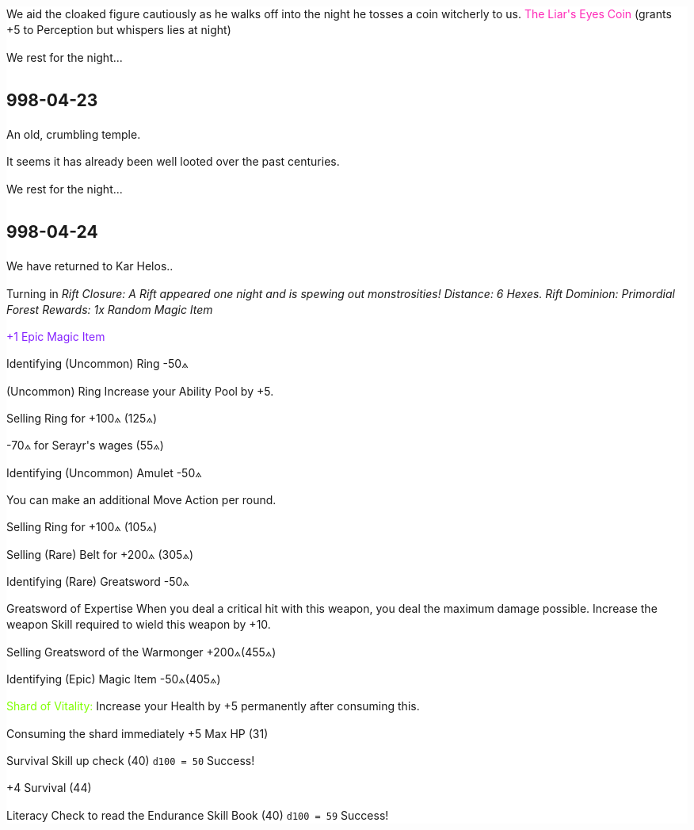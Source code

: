 We aid the cloaked figure cautiously as he walks off into the night he tosses a coin witcherly to us. <font color="#FF29B8">The Liar's Eyes Coin </font> (grants +5 to 
Perception but whispers lies at night)

We rest for the night...

## 998-04-23

An old, crumbling temple.

It seems it has already been well looted over the past centuries. 

We rest for the night...

## 998-04-24

We have returned to Kar Helos..

Turning in
*Rift Closure: A Rift appeared one night and is spewing out monstrosities! Distance: 6 Hexes. Rift Dominion:  Primordial Forest Rewards: 1x Random Magic Item*

<font color="#8624FF">+1 Epic Magic Item</font>

Identifying (Uncommon) Ring -50⟑

(Uncommon) Ring Increase your Ability Pool by +5. 

Selling Ring for +100⟑ (125⟑)

-70⟑ for Serayr's wages (55⟑) 

Identifying (Uncommon) Amulet -50⟑

You can make an additional Move Action per round. 

Selling Ring for +100⟑ (105⟑)

Selling (Rare) Belt for +200⟑ (305⟑)

Identifying (Rare) Greatsword -50⟑

Greatsword of Expertise 
When you deal a critical hit with this weapon, you deal the maximum damage possible. Increase the weapon Skill required to wield this weapon by +10. 

Selling Greatsword of the Warmonger +200⟑(455⟑)

Identifying (Epic) Magic Item -50⟑(405⟑)

<font color="#7FFF00">Shard of Vitality:</font> Increase your Health by +5 permanently after consuming this.

Consuming the shard immediately +5 Max HP (31)

Survival Skill up check (40) `d100 = 50` Success!

+4 Survival (44)

Literacy Check to read the Endurance Skill Book (40) `d100 = 59` Success!
